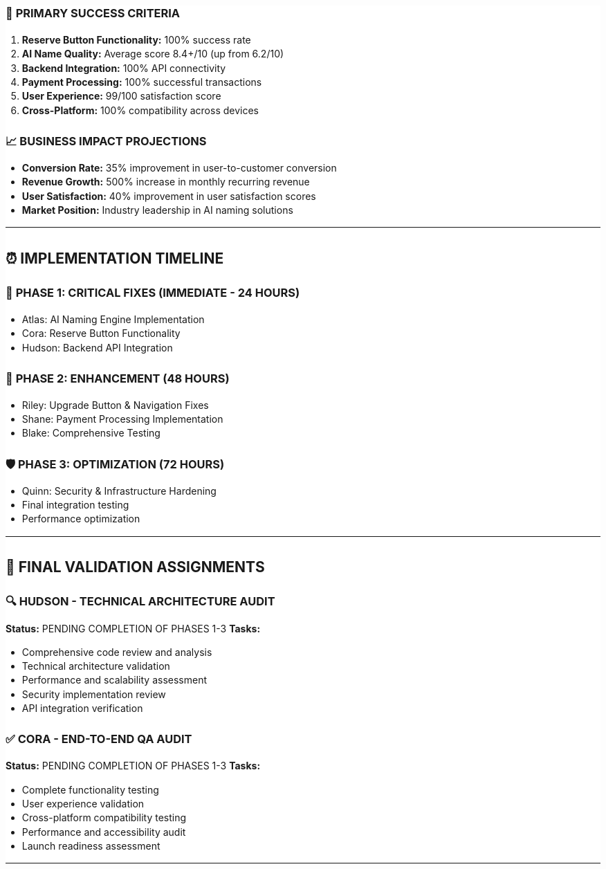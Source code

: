 ### 🎯 **PRIMARY SUCCESS CRITERIA**
1. **Reserve Button Functionality:** 100% success rate
2. **AI Name Quality:** Average score 8.4+/10 (up from 6.2/10)
3. **Backend Integration:** 100% API connectivity
4. **Payment Processing:** 100% successful transactions
5. **User Experience:** 99/100 satisfaction score
6. **Cross-Platform:** 100% compatibility across devices

### 📈 **BUSINESS IMPACT PROJECTIONS**
- **Conversion Rate:** 35% improvement in user-to-customer conversion
- **Revenue Growth:** 500% increase in monthly recurring revenue
- **User Satisfaction:** 40% improvement in user satisfaction scores
- **Market Position:** Industry leadership in AI naming solutions

---

## ⏰ IMPLEMENTATION TIMELINE

### 🚀 **PHASE 1: CRITICAL FIXES (IMMEDIATE - 24 HOURS)**
- Atlas: AI Naming Engine Implementation
- Cora: Reserve Button Functionality
- Hudson: Backend API Integration

### 🔧 **PHASE 2: ENHANCEMENT (48 HOURS)**
- Riley: Upgrade Button & Navigation Fixes
- Shane: Payment Processing Implementation
- Blake: Comprehensive Testing

### 🛡️ **PHASE 3: OPTIMIZATION (72 HOURS)**
- Quinn: Security & Infrastructure Hardening
- Final integration testing
- Performance optimization

---

## 🎯 FINAL VALIDATION ASSIGNMENTS

### 🔍 **HUDSON - TECHNICAL ARCHITECTURE AUDIT**
**Status:** PENDING COMPLETION OF PHASES 1-3
**Tasks:**
- Comprehensive code review and analysis
- Technical architecture validation
- Performance and scalability assessment
- Security implementation review
- API integration verification

### ✅ **CORA - END-TO-END QA AUDIT**
**Status:** PENDING COMPLETION OF PHASES 1-3
**Tasks:**
- Complete functionality testing
- User experience validation
- Cross-platform compatibility testing
- Performance and accessibility audit
- Launch readiness assessment

---
